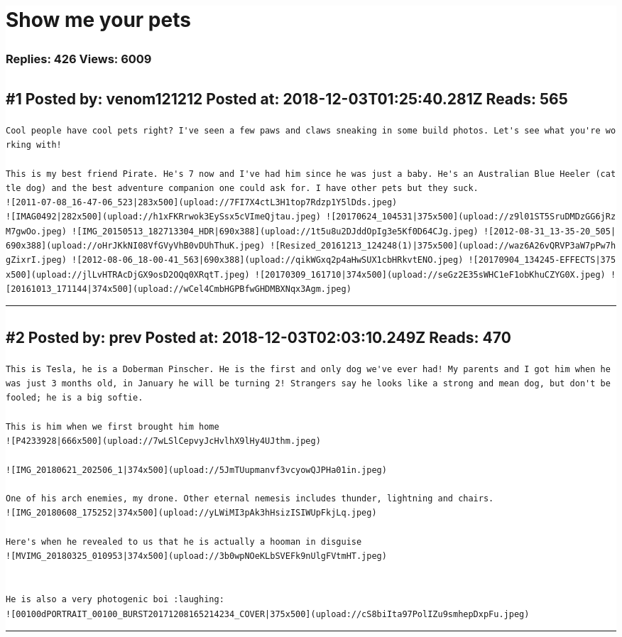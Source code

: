 # Show me your pets

### Replies: 426 Views: 6009

## \#1 Posted by: venom121212 Posted at: 2018-12-03T01:25:40.281Z Reads: 565

```
Cool people have cool pets right? I've seen a few paws and claws sneaking in some build photos. Let's see what you're working with!

This is my best friend Pirate. He's 7 now and I've had him since he was just a baby. He's an Australian Blue Heeler (cattle dog) and the best adventure companion one could ask for. I have other pets but they suck. 
![2011-07-08_16-47-06_523|283x500](upload://7FI7X4ctL3H1top7Rdzp1Y5lDds.jpeg)
![IMAG0492|282x500](upload://h1xFKRrwok3EySsx5cVImeQjtau.jpeg) ![20170624_104531|375x500](upload://z9l01ST5SruDMDzGG6jRzM7gwOo.jpeg) ![IMG_20150513_182713304_HDR|690x388](upload://1t5u8u2DJddOpIg3e5Kf0D64CJg.jpeg) ![2012-08-31_13-35-20_505|690x388](upload://oHrJKkNI08VfGVyVhB0vDUhThuK.jpeg) ![Resized_20161213_124248(1)|375x500](upload://waz6A26vQRVP3aW7pPw7hgZixrI.jpeg) ![2012-08-06_18-00-41_563|690x388](upload://qikWGxq2p4aHwSUX1cbHRkvtENO.jpeg) ![20170904_134245-EFFECTS|375x500](upload://jlLvHTRAcDjGX9osD2OQq0XRqtT.jpeg) ![20170309_161710|374x500](upload://seGz2E35sWHC1eF1obKhuCZYG0X.jpeg) ![20161013_171144|374x500](upload://wCel4CmbHGPBfwGHDMBXNqx3Agm.jpeg)
```

---
## \#2 Posted by: prev Posted at: 2018-12-03T02:03:10.249Z Reads: 470

```
This is Tesla, he is a Doberman Pinscher. He is the first and only dog we've ever had! My parents and I got him when he was just 3 months old, in January he will be turning 2! Strangers say he looks like a strong and mean dog, but don't be fooled; he is a big softie.

This is him when we first brought him home
![P4233928|666x500](upload://7wLSlCepvyJcHvlhX9lHy4UJthm.jpeg)  

![IMG_20180621_202506_1|374x500](upload://5JmTUupmanvf3vcyowQJPHa01in.jpeg) 

One of his arch enemies, my drone. Other eternal nemesis includes thunder, lightning and chairs.
![IMG_20180608_175252|374x500](upload://yLWiMI3pAk3hHsizISIWUpFkjLq.jpeg) 

Here's when he revealed to us that he is actually a hooman in disguise 
![MVIMG_20180325_010953|374x500](upload://3b0wpNOeKLbSVEFk9nUlgFVtmHT.jpeg) 


He is also a very photogenic boi :laughing:
![00100dPORTRAIT_00100_BURST20171208165214234_COVER|375x500](upload://cS8biIta97PolIZu9smhepDxpFu.jpeg)
```

---